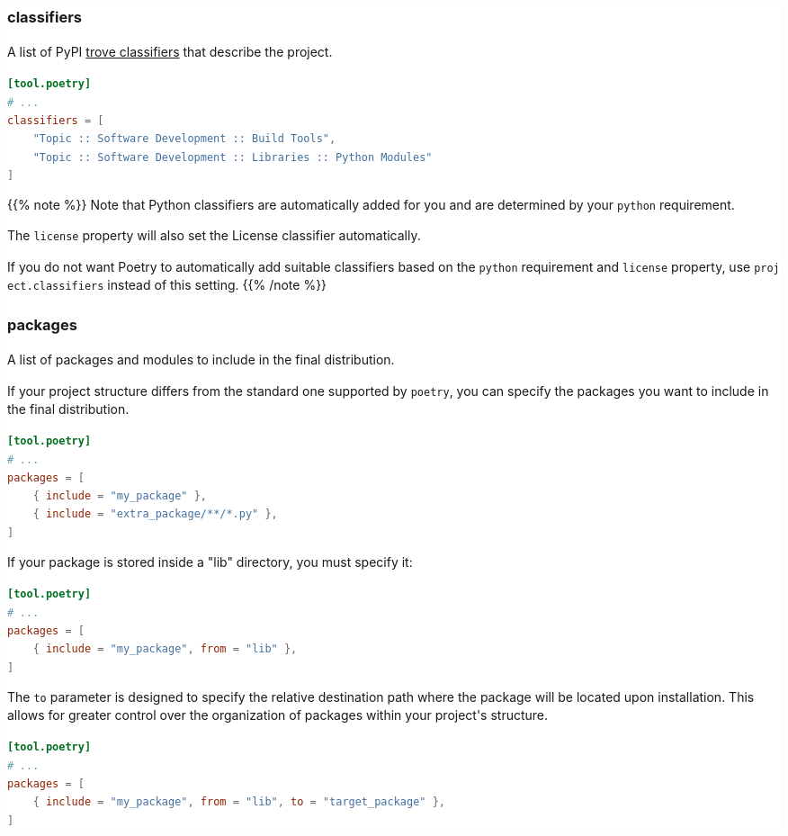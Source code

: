 ### classifiers

A list of PyPI [trove classifiers](https://pypi.org/classifiers/) that describe the project.

```toml
[tool.poetry]
# ...
classifiers = [
    "Topic :: Software Development :: Build Tools",
    "Topic :: Software Development :: Libraries :: Python Modules"
]
```

{{% note %}}
Note that Python classifiers are automatically added for you
and are determined by your `python` requirement.

The `license` property will also set the License classifier automatically.

If you do not want Poetry to automatically add suitable classifiers
based on the `python` requirement and `license` property,
use `project.classifiers` instead of this setting.
{{% /note %}}

### packages

A list of packages and modules to include in the final distribution.

If your project structure differs from the standard one supported by `poetry`,
you can specify the packages you want to include in the final distribution.

```toml
[tool.poetry]
# ...
packages = [
    { include = "my_package" },
    { include = "extra_package/**/*.py" },
]
```

If your package is stored inside a "lib" directory, you must specify it:

```toml
[tool.poetry]
# ...
packages = [
    { include = "my_package", from = "lib" },
]
```

The `to` parameter is designed to specify the relative destination path
where the package will be located upon installation. This allows for
greater control over the organization of packages within your project's structure.

```toml
[tool.poetry]
# ...
packages = [
    { include = "my_package", from = "lib", to = "target_package" },
]
```
